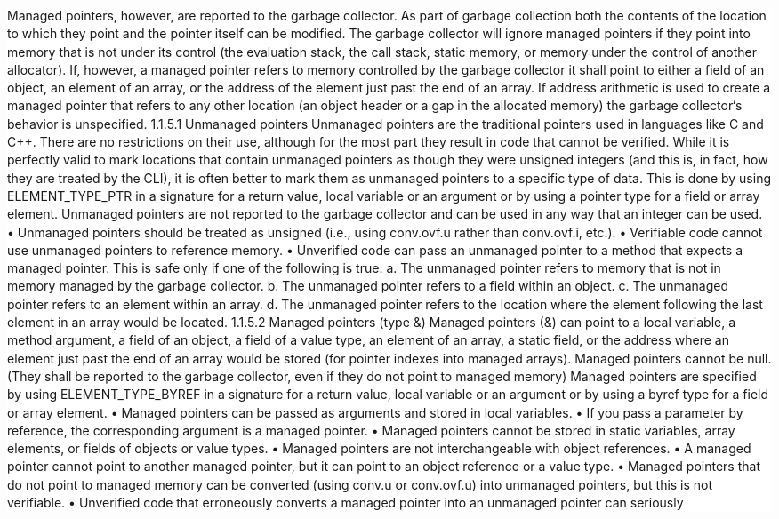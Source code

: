 Managed pointers, however, are reported to the garbage collector. As part of garbage collection both the 
contents of the location to which they point and the pointer itself can be modified. The garbage collector will 
ignore managed pointers if they point into memory that is not under its control (the evaluation stack, the call 
stack, static memory, or memory under the control of another allocator). If, however, a managed pointer refers 
to memory controlled by the garbage collector it shall point to either a field of an object, an element of an 
array, or the address of the element just past the end of an array. If address arithmetic is used to create a 
managed pointer that refers to any other location (an object header or a gap in the allocated memory) the 
garbage collector‘s behavior is unspecified. 
1.1.5.1 	Unmanaged pointers 
Unmanaged pointers are the traditional pointers used in languages like C and C++. There are no restrictions on 
their use, although for the most part they result in code that cannot be verified. While it is perfectly valid to 
mark locations that contain unmanaged pointers as though they were unsigned integers (and this is, in fact, how 
they are treated by the CLI), it is often better to mark them as unmanaged pointers to a specific type of data. 
This is done by using ELEMENT_TYPE_PTR in a signature for a return value, local variable or an argument or 
by using a pointer type for a field or array element. 
Unmanaged pointers are not reported to the garbage collector and can be used in any way that an integer can be 
used. 
•	Unmanaged pointers should be treated as unsigned (i.e., using conv.ovf.u rather than conv.ovf.i, etc.). 
•	Verifiable code cannot use unmanaged pointers to reference memory. 
•	Unverified code can pass an unmanaged pointer to a method that expects a managed pointer. This is safe 
only if one of the following is true: 
a.	The unmanaged pointer refers to memory that is not in memory managed by the garbage collector. 
b.	The unmanaged pointer refers to a field within an object. 
c.	The unmanaged pointer refers to an element within an array. 
d.	The unmanaged pointer refers to the location where the element following the last element in an 
array would be located. 
1.1.5.2 	Managed pointers (type &) 
Managed pointers (&) can point to a local variable, a method argument, a field of an object, a field of a value 
type, an element of an array, a static field, or the address where an element just past the end of an array would 
be stored (for pointer indexes into managed arrays). Managed pointers cannot be null. (They shall be 
reported to the garbage collector, even if they do not point to managed memory) 
Managed pointers are specified by using ELEMENT_TYPE_BYREF in a signature for a return value, local 
variable or an argument or by using a byref type for a field or array element. 
•	Managed pointers can be passed as arguments and stored in local variables. 
•	If you pass a parameter by reference, the corresponding argument is a managed pointer. 
•	Managed pointers cannot be stored in static variables, array elements, or fields of objects or value types. 
•	Managed pointers are not interchangeable with object references. 
•	A managed pointer cannot point to another managed pointer, but it can point to an object reference or a 
value type. 
•	Managed pointers that do not point to managed memory can be converted (using conv.u or conv.ovf.u) 
into unmanaged pointers, but this is not verifiable. 
•	Unverified code that erroneously converts a managed pointer into an unmanaged pointer can seriously 